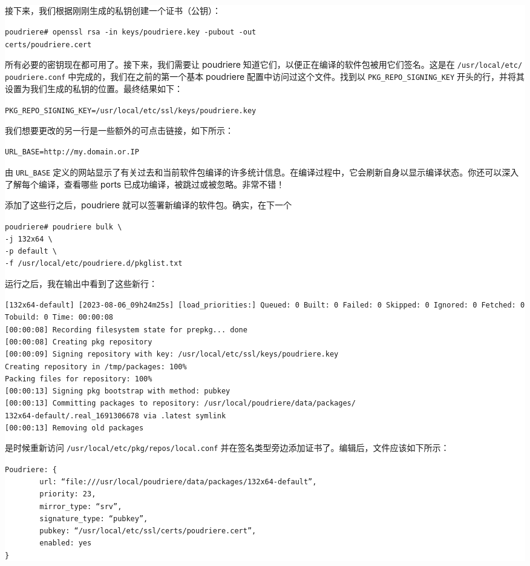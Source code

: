 接下来，我们根据刚刚生成的私钥创建一个证书（公钥）：

```
poudriere# openssl rsa -in keys/poudriere.key -pubout -out
certs/poudriere.cert
```

所有必要的密钥现在都可用了。接下来，我们需要让 poudriere 知道它们，以便正在编译的软件包被用它们签名。这是在 `/usr/local/etc/poudriere.conf` 中完成的，我们在之前的第一个基本 poudriere 配置中访问过这个文件。找到以 `PKG_REPO_SIGNING_KEY` 开头的行，并将其设置为我们生成的私钥的位置。最终结果如下：

```
PKG_REPO_SIGNING_KEY=/usr/local/etc/ssl/keys/poudriere.key
```

我们想要更改的另一行是一些额外的可点击链接，如下所示：

```
URL_BASE=http://my.domain.or.IP
```

由 `URL_BASE` 定义的网站显示了有关过去和当前软件包编译的许多统计信息。在编译过程中，它会刷新自身以显示编译状态。你还可以深入了解每个编译，查看哪些 ports 已成功编译，被跳过或被忽略。非常不错！

添加了这些行之后，poudriere 就可以签署新编译的软件包。确实，在下一个

```
poudriere# poudriere bulk \
-j 132x64 \
-p default \
-f /usr/local/etc/poudriere.d/pkglist.txt
```

运行之后，我在输出中看到了这些新行：

```
[132x64-default] [2023-08-06_09h24m25s] [load_priorities:] Queued: 0 Built: 0 Failed: 0 Skipped: 0 Ignored: 0 Fetched: 0 Tobuild: 0 Time: 00:00:08
[00:00:08] Recording filesystem state for prepkg... done
[00:00:08] Creating pkg repository
[00:00:09] Signing repository with key: /usr/local/etc/ssl/keys/poudriere.key
Creating repository in /tmp/packages: 100%
Packing files for repository: 100%
[00:00:13] Signing pkg bootstrap with method: pubkey
[00:00:13] Committing packages to repository: /usr/local/poudriere/data/packages/
132x64-default/.real_1691306678 via .latest symlink
[00:00:13] Removing old packages
```

是时候重新访问 `/usr/local/etc/pkg/repos/local.conf` 并在签名类型旁边添加证书了。编辑后，文件应该如下所示：

```
Poudriere: {
        url: “file:///usr/local/poudriere/data/packages/132x64-default”,
        priority: 23,
        mirror_type: “srv”,
        signature_type: “pubkey”,
        pubkey: “/usr/local/etc/ssl/certs/poudriere.cert”,
        enabled: yes
}
```
